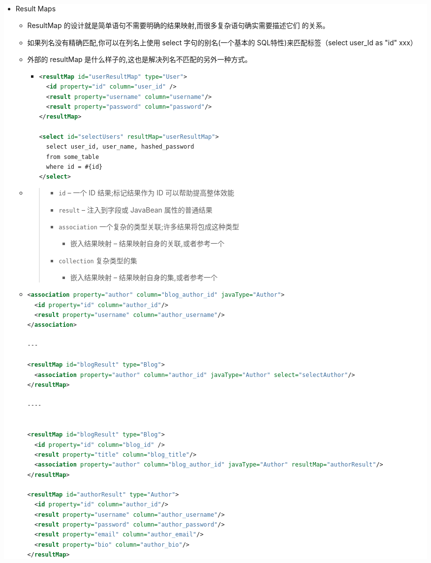 - Result Maps

  - ResultMap 的设计就是简单语句不需要明确的结果映射,而很多复杂语句确实需要描述它们 的关系。

  - 如果列名没有精确匹配,你可以在列名上使用 select 字句的别名(一个基本的 SQL特性)来匹配标签（select user_Id as "id" xxx）

  - 外部的 resultMap 是什么样子的,这也是解决列名不匹配的另外一种方式。

    - ```xml
      <resultMap id="userResultMap" type="User">
        <id property="id" column="user_id" />
        <result property="username" column="username"/>
        <result property="password" column="password"/>
      </resultMap> 
      
      <select id="selectUsers" resultMap="userResultMap">
        select user_id, user_name, hashed_password
        from some_table
        where id = #{id}
      </select>
      
      ```

  - > - `id` – 一个 ID 结果;标记结果作为 ID 可以帮助提高整体效能
    > - `result` – 注入到字段或 JavaBean 属性的普通结果
    > - `association` 一个复杂的类型关联;许多结果将包成这种类型 
    >   - 嵌入结果映射 – 结果映射自身的关联,或者参考一个
    >
    > - `collection` 复杂类型的集 
    >   - 嵌入结果映射 – 结果映射自身的集,或者参考一个

  - ```xml
    <association property="author" column="blog_author_id" javaType="Author">
      <id property="id" column="author_id"/>
      <result property="username" column="author_username"/>
    </association>
    
    ---
    
    <resultMap id="blogResult" type="Blog">
      <association property="author" column="author_id" javaType="Author" select="selectAuthor"/>
    </resultMap>
    
    ----
    
    
    <resultMap id="blogResult" type="Blog">
      <id property="id" column="blog_id" />
      <result property="title" column="blog_title"/>
      <association property="author" column="blog_author_id" javaType="Author" resultMap="authorResult"/>
    </resultMap>
    
    <resultMap id="authorResult" type="Author">
      <id property="id" column="author_id"/>
      <result property="username" column="author_username"/>
      <result property="password" column="author_password"/>
      <result property="email" column="author_email"/>
      <result property="bio" column="author_bio"/>
    </resultMap>
    